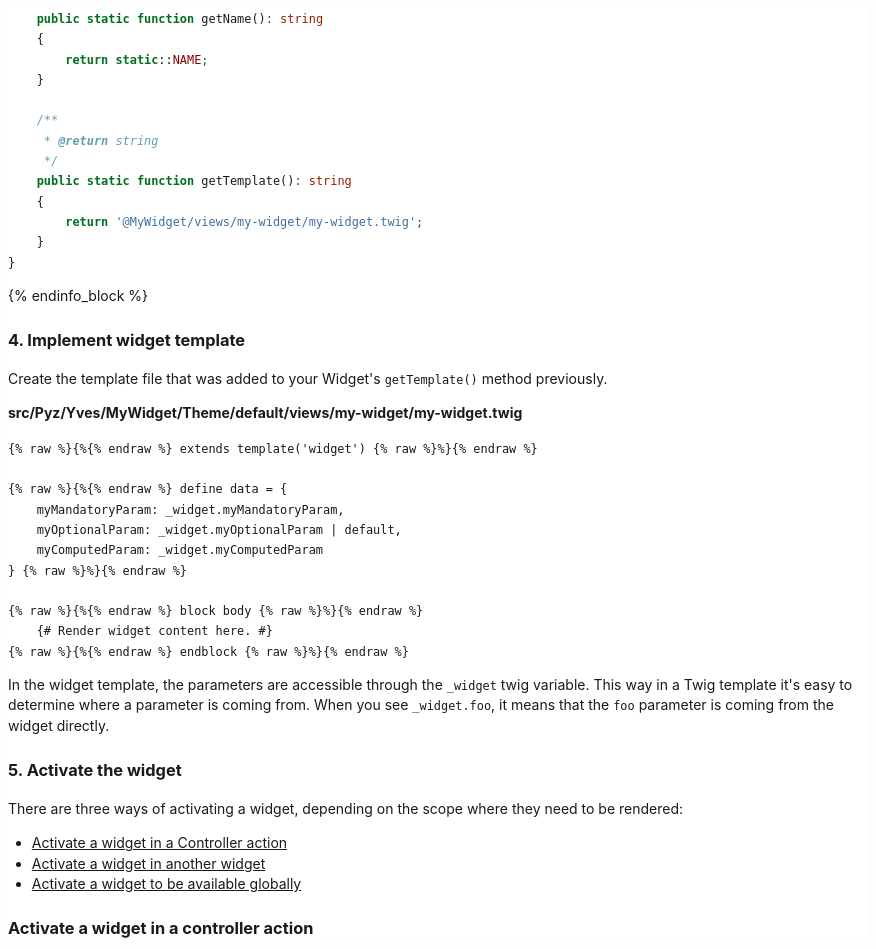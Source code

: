 ```php
	public static function getName(): string
	{
		return static::NAME;
	}

	/**
	 * @return string
	 */
	public static function getTemplate(): string
	{
		return '@MyWidget/views/my-widget/my-widget.twig';
	}
}
```

{% endinfo_block %}

### 4. Implement widget template

Create the template file that was added to your Widget's `getTemplate()` method previously.

**src/Pyz/Yves/MyWidget/Theme/default/views/my-widget/my-widget.twig**

```twig
{% raw %}{%{% endraw %} extends template('widget') {% raw %}%}{% endraw %}

{% raw %}{%{% endraw %} define data = {
    myMandatoryParam: _widget.myMandatoryParam,
    myOptionalParam: _widget.myOptionalParam | default,
    myComputedParam: _widget.myComputedParam
} {% raw %}%}{% endraw %}

{% raw %}{%{% endraw %} block body {% raw %}%}{% endraw %}
    {# Render widget content here. #}
{% raw %}{%{% endraw %} endblock {% raw %}%}{% endraw %}
```

In the widget template, the parameters are accessible through the `_widget` twig variable. This way in a Twig template it's easy to determine where a parameter is coming from. When you see `_widget.foo`, it means that the `foo` parameter is coming from the widget directly.

### 5. Activate the widget

There are three ways of activating a widget, depending on the scope where they need to be rendered:

* [Activate a widget in a Controller action](/docs/scos/dev/tutorials-and-howtos/advanced-tutorials/tutorial-implementing-widgets-and-widget-plugins.html#activate-a-widget-in-a-controller-action)
* [Activate a widget in another widget](/docs/scos/dev/tutorials-and-howtos/advanced-tutorials/tutorial-implementing-widgets-and-widget-plugins.html#activate-a-widget-in-another-widget)
* [Activate a widget to be available globally](/docs/scos/dev/tutorials-and-howtos/advanced-tutorials/tutorial-implementing-widgets-and-widget-plugins.html#activate-a-widget-to-be-available-globally)

### Activate a widget in a controller action
